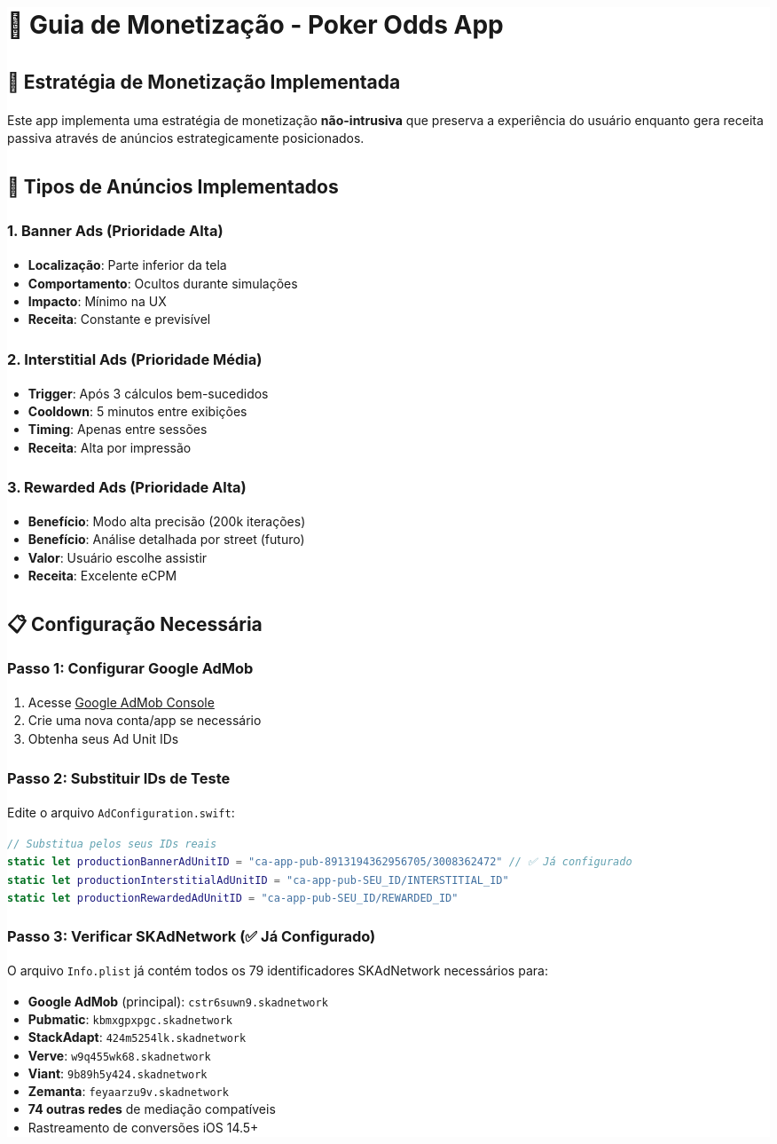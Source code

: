 # 📱 Guia de Monetização - Poker Odds App

## 🎯 Estratégia de Monetização Implementada

Este app implementa uma estratégia de monetização **não-intrusiva** que preserva a experiência do usuário enquanto gera receita passiva através de anúncios estrategicamente posicionados.

## 🚀 Tipos de Anúncios Implementados

### 1. **Banner Ads** (Prioridade Alta)
- **Localização**: Parte inferior da tela
- **Comportamento**: Ocultos durante simulações
- **Impacto**: Mínimo na UX
- **Receita**: Constante e previsível

### 2. **Interstitial Ads** (Prioridade Média)
- **Trigger**: Após 3 cálculos bem-sucedidos
- **Cooldown**: 5 minutos entre exibições
- **Timing**: Apenas entre sessões
- **Receita**: Alta por impressão

### 3. **Rewarded Ads** (Prioridade Alta)
- **Benefício**: Modo alta precisão (200k iterações)
- **Benefício**: Análise detalhada por street (futuro)
- **Valor**: Usuário escolhe assistir
- **Receita**: Excelente eCPM

## 📋 Configuração Necessária

### Passo 1: Configurar Google AdMob
1. Acesse [Google AdMob Console](https://admob.google.com/)
2. Crie uma nova conta/app se necessário
3. Obtenha seus Ad Unit IDs

### Passo 2: Substituir IDs de Teste
Edite o arquivo `AdConfiguration.swift`:

```swift
// Substitua pelos seus IDs reais
static let productionBannerAdUnitID = "ca-app-pub-8913194362956705/3008362472" // ✅ Já configurado
static let productionInterstitialAdUnitID = "ca-app-pub-SEU_ID/INTERSTITIAL_ID"
static let productionRewardedAdUnitID = "ca-app-pub-SEU_ID/REWARDED_ID"
```

### Passo 3: Verificar SKAdNetwork (✅ Já Configurado)
O arquivo `Info.plist` já contém todos os 79 identificadores SKAdNetwork necessários para:
- **Google AdMob** (principal): `cstr6suwn9.skadnetwork`
- **Pubmatic**: `kbmxgpxpgc.skadnetwork`
- **StackAdapt**: `424m5254lk.skadnetwork`
- **Verve**: `w9q455wk68.skadnetwork`
- **Viant**: `9b89h5y424.skadnetwork`
- **Zemanta**: `feyaarzu9v.skadnetwork`
- **74 outras redes** de mediação compatíveis
- Rastreamento de conversões iOS 14.5+
